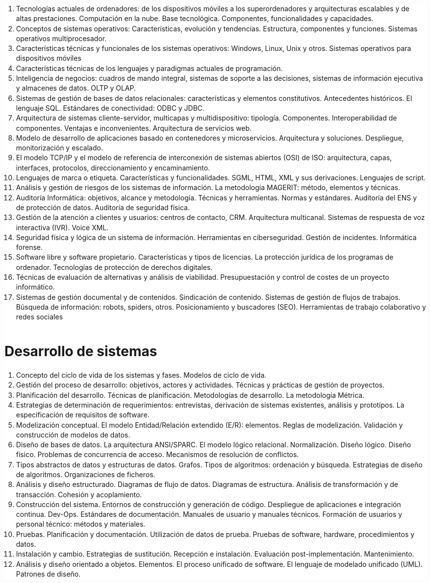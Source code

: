 1. Tecnologías actuales de ordenadores: de los dispositivos móviles a los superordenadores y arquitecturas escalables y de altas prestaciones. Computación en la nube. Base tecnológica. Componentes, funcionalidades y capacidades.
2. Conceptos de sistemas operativos: Características, evolución y tendencias. Estructura, componentes y funciones. Sistemas operativos multiprocesador.
3. Características técnicas y funcionales de los sistemas operativos: Windows, Linux, Unix y otros. Sistemas operativos para dispositivos móviles
4. Características técnicas de los lenguajes y paradigmas actuales de programación.
5. Inteligencia de negocios: cuadros de mando integral, sistemas de soporte a las decisiones, sistemas de información ejecutiva y almacenes de datos. OLTP y OLAP.
6. Sistemas de gestión de bases de datos relacionales: características y elementos constitutivos. Antecedentes históricos. El lenguaje SQL. Estándares de conectividad: ODBC y JDBC.
7. Arquitectura de sistemas cliente-servidor, multicapas y multidispositivo: tipología. Componentes. Interoperabilidad de componentes. Ventajas e inconvenientes. Arquitectura de servicios web.
8. Modelo de desarrollo de aplicaciones basado en contenedores y microservicios. Arquitectura y soluciones. Despliegue, monitorización y escalado.
9. El modelo TCP/IP y el modelo de referencia de interconexión de sistemas abiertos (OSI) de ISO: arquitectura, capas, interfaces, protocolos, direccionamiento y encaminamiento.
10. Lenguajes de marca o etiqueta. Características y funcionalidades. SGML, HTML, XML y sus derivaciones. Lenguajes de script.
11. Análisis y gestión de riesgos de los sistemas de información. La metodología MAGERIT: método, elementos y técnicas.
12. Auditoría Informática: objetivos, alcance y metodología. Técnicas y herramientas. Normas y estándares. Auditoría del ENS y de protección de datos. Auditoría de seguridad física.
13. Gestión de la atención a clientes y usuarios: centros de contacto, CRM. Arquitectura multicanal. Sistemas de respuesta de voz interactiva (IVR). Voice XML.
14. Seguridad física y lógica de un sistema de información. Herramientas en ciberseguridad. Gestión de incidentes. Informática forense.
15. Software libre y software propietario. Características y tipos de licencias. La protección jurídica de los programas de ordenador. Tecnologías de protección de derechos digitales.
16. Técnicas de evaluación de alternativas y análisis de viabilidad. Presupuestación y control de costes de un proyecto informático.
17. Sistemas de gestión documental y de contenidos. Sindicación de contenido. Sistemas de gestión de flujos de trabajos. Búsqueda de información: robots, spiders, otros. Posicionamiento y buscadores (SEO). Herramientas de trabajo colaborativo y redes sociales

# Desarrollo de sistemas

1. Concepto del ciclo de vida de los sistemas y fases. Modelos de ciclo de vida.
2. Gestión del proceso de desarrollo: objetivos, actores y actividades. Técnicas y prácticas de gestión de proyectos.
3. Planificación del desarrollo. Técnicas de planificación. Metodologías de desarrollo. La metodología Métrica.
4. Estrategias de determinación de requerimientos: entrevistas, derivación de sistemas existentes, análisis y prototipos. La especificación de requisitos de software.
5. Modelización conceptual. El modelo Entidad/Relación extendido (E/R): elementos. Reglas de modelización. Validación y construcción de modelos de datos.
6. Diseño de bases de datos. La arquitectura ANSI/SPARC. El modelo lógico relacional. Normalización. Diseño lógico. Diseño físico. Problemas de concurrencia de acceso. Mecanismos de resolución de conflictos.
7. Tipos abstractos de datos y estructuras de datos. Grafos. Tipos de algoritmos: ordenación y búsqueda. Estrategias de diseño de algoritmos. Organizaciones de ficheros.
8. Análisis y diseño estructurado. Diagramas de flujo de datos. Diagramas de estructura. Análisis de transformación y de transacción. Cohesión y acoplamiento.
9. Construcción del sistema. Entornos de construcción y generación de código. Despliegue de aplicaciones e integración continua. Dev-Ops. Estándares de documentación. Manuales de usuario y manuales técnicos. Formación de usuarios y personal técnico: métodos y materiales.
10. Pruebas. Planificación y documentación. Utilización de datos de prueba. Pruebas de software, hardware, procedimientos y datos.
11. Instalación y cambio. Estrategias de sustitución. Recepción e instalación. Evaluación post-implementación. Mantenimiento.
12. Análisis y diseño orientado a objetos. Elementos. El proceso unificado de software. El lenguaje de modelado unificado (UML). Patrones de diseño.